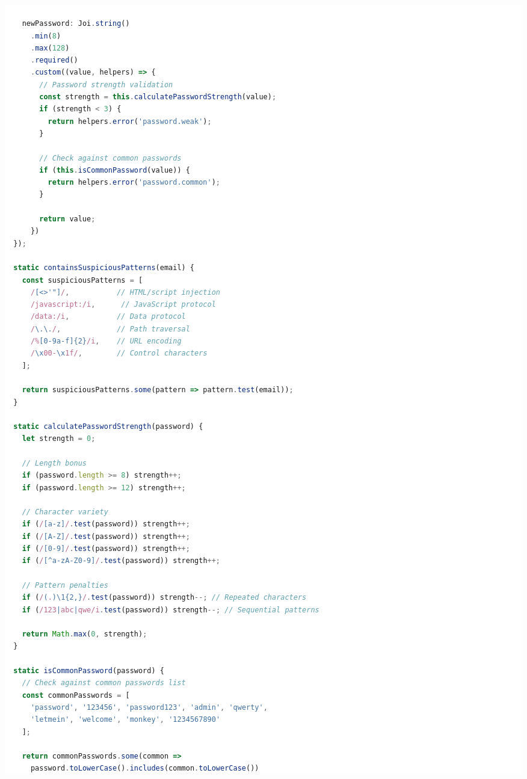 ```javascript
    
    newPassword: Joi.string()
      .min(8)
      .max(128)
      .required()
      .custom((value, helpers) => {
        // Password strength validation
        const strength = this.calculatePasswordStrength(value);
        if (strength < 3) {
          return helpers.error('password.weak');
        }
        
        // Check against common passwords
        if (this.isCommonPassword(value)) {
          return helpers.error('password.common');
        }
        
        return value;
      })
  });
  
  static containsSuspiciousPatterns(email) {
    const suspiciousPatterns = [
      /[<>'"]/,           // HTML/script injection
      /javascript:/i,      // JavaScript protocol
      /data:/i,           // Data protocol
      /\.\./,             // Path traversal
      /%[0-9a-f]{2}/i,    // URL encoding
      /\x00-\x1f/,        // Control characters
    ];
    
    return suspiciousPatterns.some(pattern => pattern.test(email));
  }
  
  static calculatePasswordStrength(password) {
    let strength = 0;
    
    // Length bonus
    if (password.length >= 8) strength++;
    if (password.length >= 12) strength++;
    
    // Character variety
    if (/[a-z]/.test(password)) strength++;
    if (/[A-Z]/.test(password)) strength++;
    if (/[0-9]/.test(password)) strength++;
    if (/[^a-zA-Z0-9]/.test(password)) strength++;
    
    // Pattern penalties
    if (/(.)\1{2,}/.test(password)) strength--; // Repeated characters
    if (/123|abc|qwe/i.test(password)) strength--; // Sequential patterns
    
    return Math.max(0, strength);
  }
  
  static isCommonPassword(password) {
    // Check against common passwords list
    const commonPasswords = [
      'password', '123456', 'password123', 'admin', 'qwerty',
      'letmein', 'welcome', 'monkey', '1234567890'
    ];
    
    return commonPasswords.some(common => 
      password.toLowerCase().includes(common.toLowerCase())
```